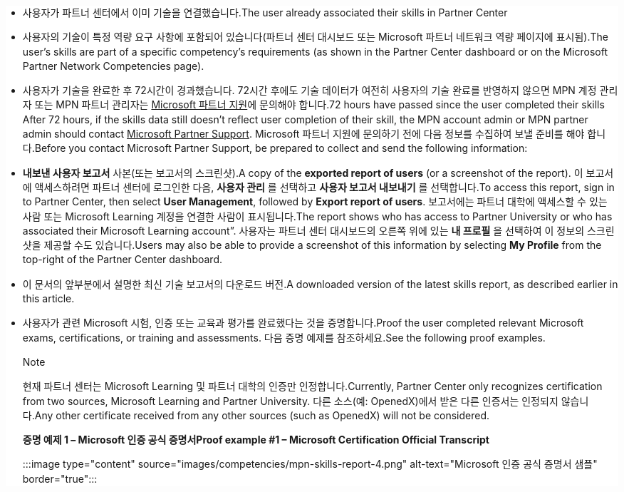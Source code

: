 - <span data-ttu-id="d3cd2-185">사용자가 파트너 센터에서 이미 기술을 연결했습니다.</span><span class="sxs-lookup"><span data-stu-id="d3cd2-185">The user already associated their skills in Partner Center</span></span>

- <span data-ttu-id="d3cd2-186">사용자의 기술이 특정 역량 요구 사항에 포함되어 있습니다(파트너 센터 대시보드 또는 Microsoft 파트너 네트워크 역량 페이지에 표시됨).</span><span class="sxs-lookup"><span data-stu-id="d3cd2-186">The user’s skills are part of a specific competency’s requirements (as shown in the Partner Center dashboard or on the Microsoft Partner Network Competencies page).</span></span>

- <span data-ttu-id="d3cd2-187">사용자가 기술을 완료한 후 72시간이 경과했습니다. 72시간 후에도 기술 데이터가 여전히 사용자의 기술 완료를 반영하지 않으면 MPN 계정 관리자 또는 MPN 파트너 관리자는 [Microsoft 파트너 지원](https://partner.microsoft.com/support)에 문의해야 합니다.</span><span class="sxs-lookup"><span data-stu-id="d3cd2-187">72 hours have passed since the user completed their skills After 72 hours, if the skills data still doesn’t reflect user completion of their skill, the MPN account admin or MPN partner admin should contact [Microsoft Partner Support](https://partner.microsoft.com/support).</span></span> <span data-ttu-id="d3cd2-188">Microsoft 파트너 지원에 문의하기 전에 다음 정보를 수집하여 보낼 준비를 해야 합니다.</span><span class="sxs-lookup"><span data-stu-id="d3cd2-188">Before you contact Microsoft Partner Support, be prepared to collect and send the following information:</span></span>

- <span data-ttu-id="d3cd2-189">**내보낸 사용자 보고서** 사본(또는 보고서의 스크린샷).</span><span class="sxs-lookup"><span data-stu-id="d3cd2-189">A copy of the **exported report of users** (or a screenshot of the report).</span></span> <span data-ttu-id="d3cd2-190">이 보고서에 액세스하려면 파트너 센터에 로그인한 다음, **사용자 관리** 를 선택하고 **사용자 보고서 내보내기** 를 선택합니다.</span><span class="sxs-lookup"><span data-stu-id="d3cd2-190">To access this report, sign in to Partner Center, then select **User Management**, followed by **Export report of users**.</span></span> <span data-ttu-id="d3cd2-191">보고서에는 파트너 대학에 액세스할 수 있는 사람 또는 Microsoft Learning 계정을 연결한 사람이 표시됩니다.</span><span class="sxs-lookup"><span data-stu-id="d3cd2-191">The report shows who has access to Partner University or who has associated their Microsoft Learning account”.</span></span> <span data-ttu-id="d3cd2-192">사용자는 파트너 센터 대시보드의 오른쪽 위에 있는 **내 프로필** 을 선택하여 이 정보의 스크린샷을 제공할 수도 있습니다.</span><span class="sxs-lookup"><span data-stu-id="d3cd2-192">Users may also be able to provide a screenshot of this information by selecting **My Profile** from the top-right of the Partner Center dashboard.</span></span>

- <span data-ttu-id="d3cd2-193">이 문서의 앞부분에서 설명한 최신 기술 보고서의 다운로드 버전.</span><span class="sxs-lookup"><span data-stu-id="d3cd2-193">A downloaded version of the latest skills report, as described earlier in this article.</span></span>

- <span data-ttu-id="d3cd2-194">사용자가 관련 Microsoft 시험, 인증 또는 교육과 평가를 완료했다는 것을 증명합니다.</span><span class="sxs-lookup"><span data-stu-id="d3cd2-194">Proof the user completed relevant Microsoft exams, certifications, or training and assessments.</span></span> <span data-ttu-id="d3cd2-195">다음 증명 예제를 참조하세요.</span><span class="sxs-lookup"><span data-stu-id="d3cd2-195">See the following proof examples.</span></span>

   > [!NOTE]
   > <span data-ttu-id="d3cd2-196">현재 파트너 센터는 Microsoft Learning 및 파트너 대학의 인증만 인정합니다.</span><span class="sxs-lookup"><span data-stu-id="d3cd2-196">Currently, Partner Center only recognizes certification from two sources, Microsoft Learning and Partner University.</span></span> <span data-ttu-id="d3cd2-197">다른 소스(예: OpenedX)에서 받은 다른 인증서는 인정되지 않습니다.</span><span class="sxs-lookup"><span data-stu-id="d3cd2-197">Any other certificate received from any other sources (such as OpenedX) will not be considered.</span></span>

   <span data-ttu-id="d3cd2-198">**증명 예제 1 – Microsoft 인증 공식 증명서**</span><span class="sxs-lookup"><span data-stu-id="d3cd2-198">**Proof example #1 – Microsoft Certification Official Transcript**</span></span>

   :::image type="content" source="images/competencies/mpn-skills-report-4.png" alt-text="Microsoft 인증 공식 증명서 샘플" border="true":::

